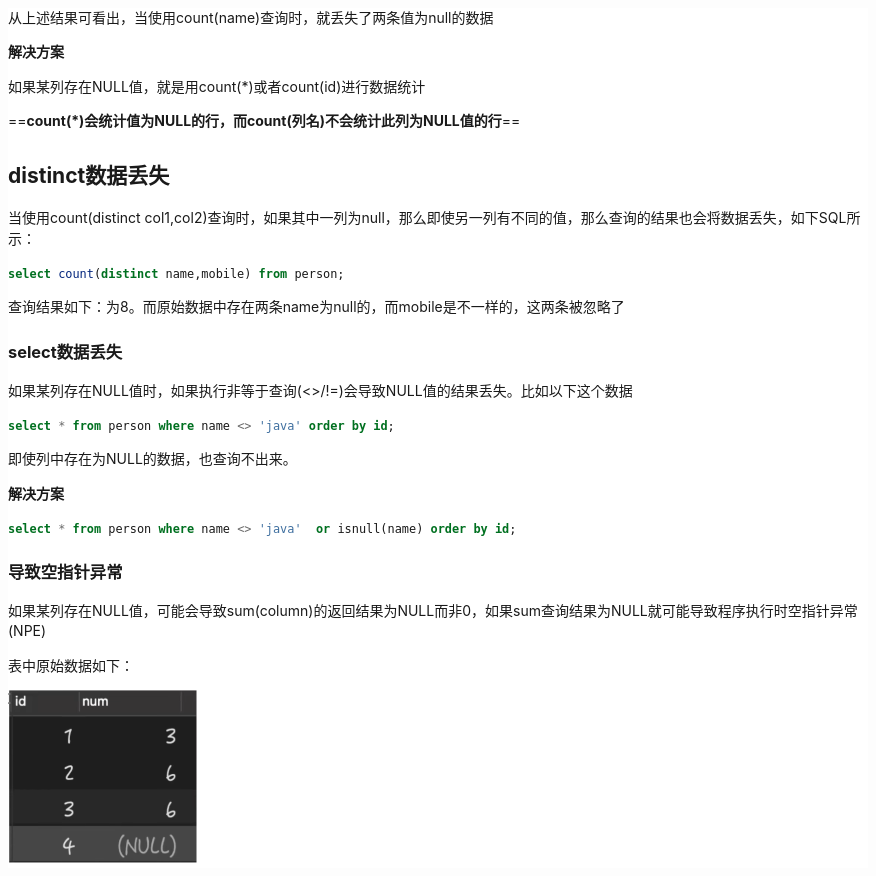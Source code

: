 从上述结果可看出，当使用count(name)查询时，就丢失了两条值为null的数据

**解决方案**

如果某列存在NULL值，就是用count(*)或者count(id)进行数据统计

==**count(*)会统计值为NULL的行，而count(列名)不会统计此列为NULL值的行**==

## distinct数据丢失

当使用count(distinct col1,col2)查询时，如果其中一列为null，那么即使另一列有不同的值，那么查询的结果也会将数据丢失，如下SQL所示：

```sql
select count(distinct name,mobile) from person;
```

查询结果如下：为8。而原始数据中存在两条name为null的，而mobile是不一样的，这两条被忽略了

### select数据丢失

如果某列存在NULL值时，如果执行非等于查询(<>/!=)会导致NULL值的结果丢失。比如以下这个数据

```sql
select * from person where name <> 'java' order by id;
```

即使列中存在为NULL的数据，也查询不出来。

**解决方案**

```sql
select * from person where name <> 'java'  or isnull(name) order by id;
```

### 导致空指针异常

如果某列存在NULL值，可能会导致sum(column)的返回结果为NULL而非0，如果sum查询结果为NULL就可能导致程序执行时空指针异常(NPE)

表中原始数据如下：

<img src="1.mysql.assets/image-20220609225502499.png" alt="image-20220609225502499" style="zoom: 50%;" />
